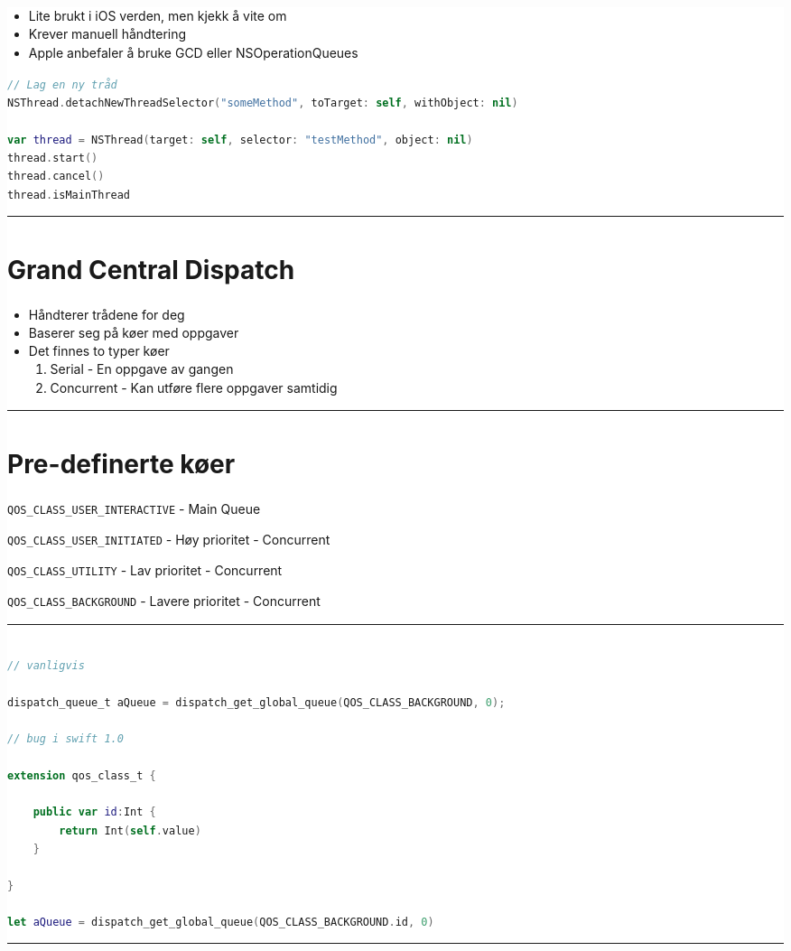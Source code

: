 * Lite brukt i iOS verden, men kjekk å vite om
* Krever manuell håndtering
* Apple anbefaler å bruke GCD eller NSOperationQueues

```swift
// Lag en ny tråd
NSThread.detachNewThreadSelector("someMethod", toTarget: self, withObject: nil)

var thread = NSThread(target: self, selector: "testMethod", object: nil)
thread.start()
thread.cancel()
thread.isMainThread
```

---

# Grand Central Dispatch

- Håndterer trådene for deg
- Baserer seg på køer med oppgaver
- Det finnes to typer køer
  1. Serial - En oppgave av gangen
  2. Concurrent - Kan utføre flere oppgaver samtidig

---

# Pre-definerte køer

`QOS_CLASS_USER_INTERACTIVE` - Main Queue

`QOS_CLASS_USER_INITIATED` - Høy prioritet - Concurrent

`QOS_CLASS_UTILITY` - Lav prioritet - Concurrent

`QOS_CLASS_BACKGROUND` - Lavere prioritet - Concurrent

---

```swift

// vanligvis

dispatch_queue_t aQueue = dispatch_get_global_queue(QOS_CLASS_BACKGROUND, 0);

// bug i swift 1.0

extension qos_class_t {

    public var id:Int {
        return Int(self.value)
    }

}

let aQueue = dispatch_get_global_queue(QOS_CLASS_BACKGROUND.id, 0)

```

---